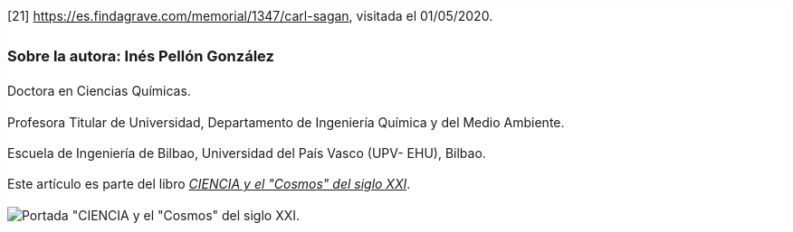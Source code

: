 [21] https://es.findagrave.com/memorial/1347/carl-sagan, visitada el 01/05/2020.

### Sobre la autora: Inés Pellón González

Doctora en Ciencias Químicas.

Profesora Titular de Universidad, Departamento de Ingeniería Química y del Medio Ambiente.

Escuela de Ingeniería de Bilbao, Universidad del País Vasco (UPV- EHU), Bilbao.

Este artículo es parte del libro [*CIENCIA y el "Cosmos" del siglo XXI*](https://cienciayelcosmosdelsigloxxi.blogspot.com/).

![Portada "CIENCIA y el "Cosmos" del siglo XXI.](/images/contenido/carl-sagan/portada-libro.webp)
